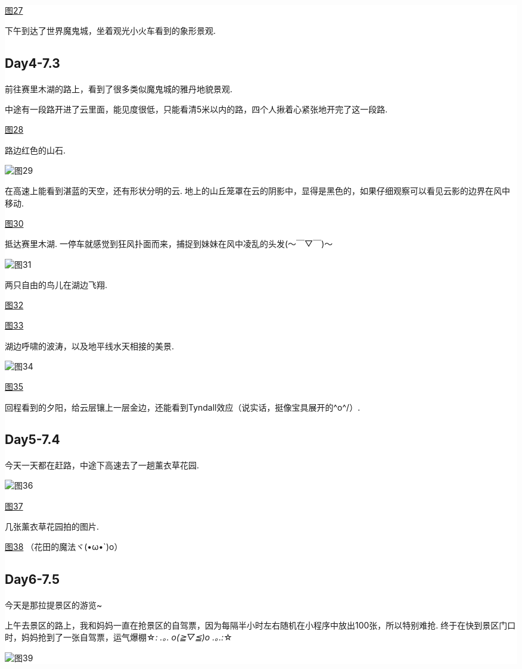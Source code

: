 [图27](https://p.sda1.dev/18/3aa1cc591903a9213dab7fa44baa425b/微信图片_20240703235638.jpg)

下午到达了世界魔鬼城，坐着观光小火车看到的象形景观.

## Day4-7.3
前往赛里木湖的路上，看到了很多类似魔鬼城的雅丹地貌景观.

中途有一段路开进了云里面，能见度很低，只能看清5米以内的路，四个人揪着心紧张地开完了这一段路.

[图28](https://p.sda1.dev/18/4e98e0cd5dd00aa77c84b61e845fff1c/微信图片_20240704230331.jpg)

路边红色的山石.

![图29](https://p.sda1.dev/18/c5ac86a76dedf32e174dfa8c63a469f8/微信图片_20240704230406.jpg)

在高速上能看到湛蓝的天空，还有形状分明的云. 地上的山丘笼罩在云的阴影中，显得是黑色的，如果仔细观察可以看见云影的边界在风中移动.

[图30](https://p.sda1.dev/18/9f92de13d1dafff5d7c0b4f7844cf3b4/微信图片_20240704230411.jpg)

抵达赛里木湖. 一停车就感觉到狂风扑面而来，捕捉到妹妹在风中凌乱的头发(～￣▽￣)～

![图31](https://p.sda1.dev/18/0f891005f4dd28eb6f79360b4ad7276d/微信图片_20240704230413.jpg)

两只自由的鸟儿在湖边飞翔.

[图32](https://p.sda1.dev/18/a690832a9669202746ed3f01bd409c5d/微信图片_20240704230415.jpg)

[图33](https://p.sda1.dev/18/38ea2cbf71cb8765d5fe1d1e0ce849e1/微信图片_20240704230417.jpg)

湖边呼啸的波涛，以及地平线水天相接的美景.

![图34](https://p.sda1.dev/18/566ad78827c0bcb73e10b5b251ca2b0c/微信图片_20240704230421.jpg)

[图35](https://p.sda1.dev/18/2a59d876fd51298f7db106393480a1bb/微信图片_20240704230422.jpg)

回程看到的夕阳，给云层镶上一层金边，还能看到Tyndall效应（说实话，挺像宝具展开的\^o^/）.

## Day5-7.4
今天一天都在赶路，中途下高速去了一趟薰衣草花园.

![图36](https://p.sda1.dev/18/203f8bcb74c9048127dcf166e813403e/微信图片_20240705223320.jpg)

[图37](https://p.sda1.dev/18/fd05c79518f5c57ab26c14f654380a9a/微信图片_20240705223334.jpg)

几张薰衣草花园拍的图片.

[图38](https://p.sda1.dev/18/1917ba85ffec7c2c759d4f60403c05e9/微信图片_20240705223355.jpg)
（花田的魔法ヾ(•ω•`)o）

## Day6-7.5
今天是那拉提景区的游览~

上午去景区的路上，我和妈妈一直在抢景区的自驾票，因为每隔半小时左右随机在小程序中放出100张，所以特别难抢. 终于在快到景区门口时，妈妈抢到了一张自驾票，运气爆棚☆*: .｡. o(≧▽≦)o .｡.:*☆

![图39](https://p.sda1.dev/18/c7c668e758e89f7c4c1326a2753e23df/微信图片_20240706223419.jpg)
